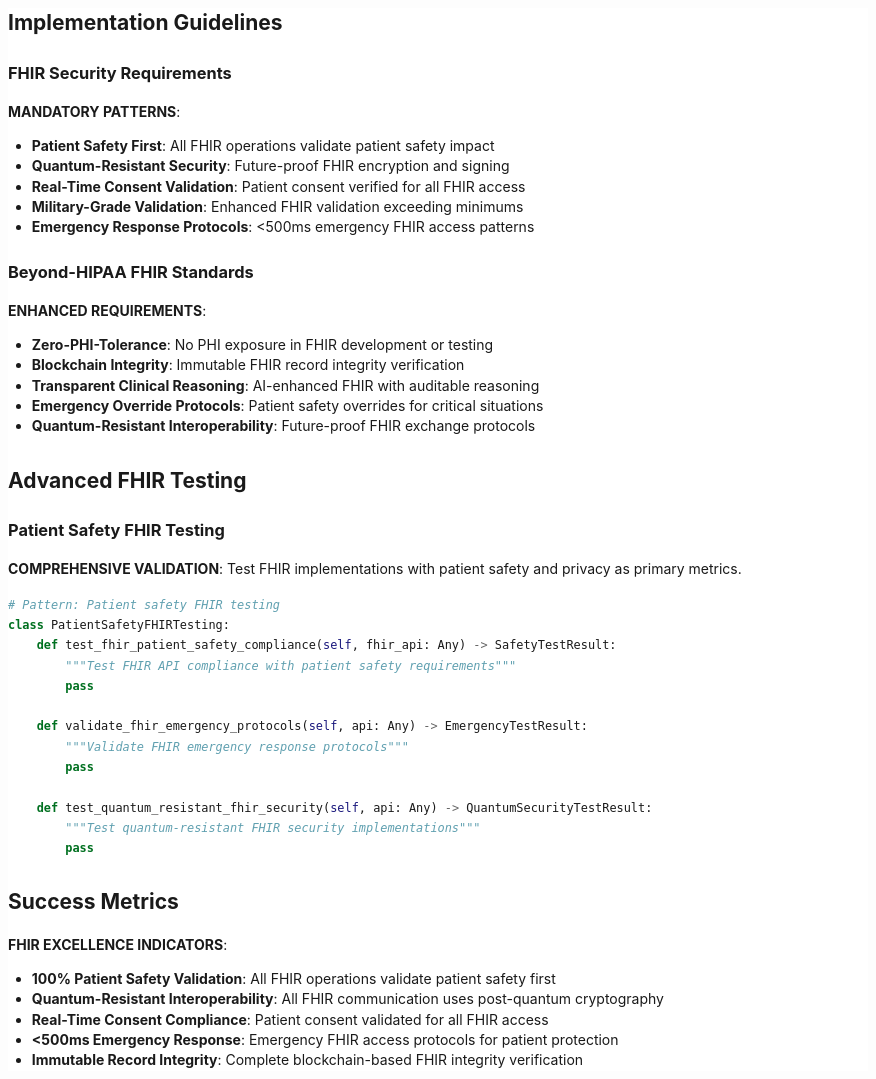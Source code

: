 
## Implementation Guidelines

### FHIR Security Requirements

**MANDATORY PATTERNS**:
- **Patient Safety First**: All FHIR operations validate patient safety impact
- **Quantum-Resistant Security**: Future-proof FHIR encryption and signing
- **Real-Time Consent Validation**: Patient consent verified for all FHIR access
- **Military-Grade Validation**: Enhanced FHIR validation exceeding minimums
- **Emergency Response Protocols**: <500ms emergency FHIR access patterns

### Beyond-HIPAA FHIR Standards

**ENHANCED REQUIREMENTS**:
- **Zero-PHI-Tolerance**: No PHI exposure in FHIR development or testing
- **Blockchain Integrity**: Immutable FHIR record integrity verification
- **Transparent Clinical Reasoning**: AI-enhanced FHIR with auditable reasoning
- **Emergency Override Protocols**: Patient safety overrides for critical situations
- **Quantum-Resistant Interoperability**: Future-proof FHIR exchange protocols

## Advanced FHIR Testing

### Patient Safety FHIR Testing

**COMPREHENSIVE VALIDATION**: Test FHIR implementations with patient safety and privacy as primary metrics.

```python
# Pattern: Patient safety FHIR testing
class PatientSafetyFHIRTesting:
    def test_fhir_patient_safety_compliance(self, fhir_api: Any) -> SafetyTestResult:
        """Test FHIR API compliance with patient safety requirements"""
        pass
    
    def validate_fhir_emergency_protocols(self, api: Any) -> EmergencyTestResult:
        """Validate FHIR emergency response protocols"""
        pass
    
    def test_quantum_resistant_fhir_security(self, api: Any) -> QuantumSecurityTestResult:
        """Test quantum-resistant FHIR security implementations"""
        pass
```

## Success Metrics

**FHIR EXCELLENCE INDICATORS**:
- **100% Patient Safety Validation**: All FHIR operations validate patient safety first
- **Quantum-Resistant Interoperability**: All FHIR communication uses post-quantum cryptography
- **Real-Time Consent Compliance**: Patient consent validated for all FHIR access
- **<500ms Emergency Response**: Emergency FHIR access protocols for patient protection
- **Immutable Record Integrity**: Complete blockchain-based FHIR integrity verification
